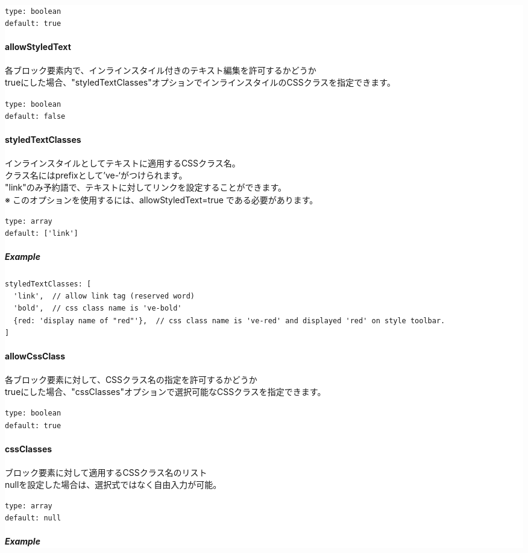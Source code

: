 ```
type: boolean
default: true
```

#### allowStyledText

各ブロック要素内で、インラインスタイル付きのテキスト編集を許可するかどうか  
trueにした場合、"styledTextClasses"オプションでインラインスタイルのCSSクラスを指定できます。

```
type: boolean
default: false
```

#### styledTextClasses

インラインスタイルとしてテキストに適用するCSSクラス名。  
クラス名にはprefixとして’ve-‘がつけられます。  
"link"のみ予約語で、テキストに対してリンクを設定することができます。  
※ このオプションを使用するには、allowStyledText=true である必要があります。

```
type: array
default: ['link']
```

##### Example
```
styledTextClasses: [
  'link',  // allow link tag (reserved word)
  'bold',  // css class name is 've-bold'
  {red: 'display name of "red"'},  // css class name is 've-red' and displayed 'red' on style toolbar.
]
```

#### allowCssClass

各ブロック要素に対して、CSSクラス名の指定を許可するかどうか  
trueにした場合、"cssClasses"オプションで選択可能なCSSクラスを指定できます。

```
type: boolean
default: true
```

#### cssClasses

ブロック要素に対して適用するCSSクラス名のリスト  
nullを設定した場合は、選択式ではなく自由入力が可能。

```
type: array
default: null
```

##### Example
